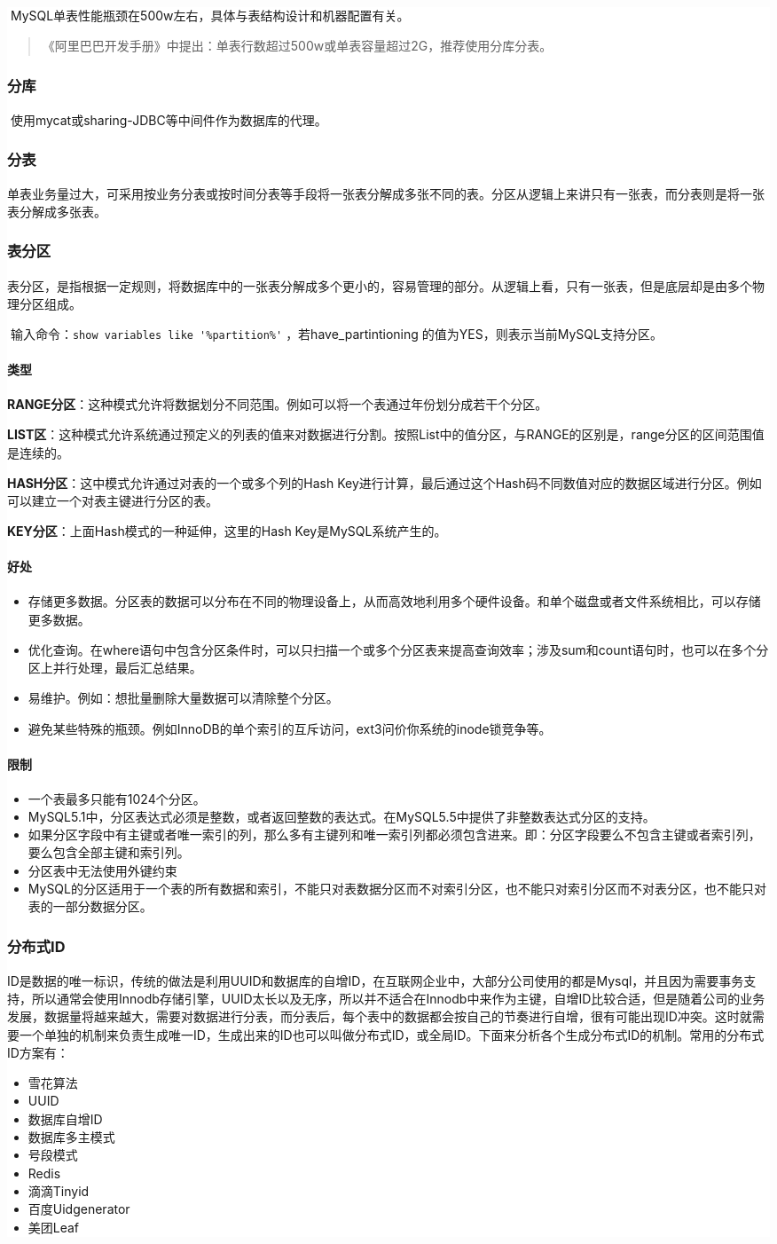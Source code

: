 ​		MySQL单表性能瓶颈在500w左右，具体与表结构设计和机器配置有关。

> 《阿里巴巴开发手册》中提出：单表行数超过500w或单表容量超过2G，推荐使用分库分表。

### 分库

​		使用mycat或sharing-JDBC等中间件作为数据库的代理。

### 分表

​		单表业务量过大，可采用按业务分表或按时间分表等手段将一张表分解成多张不同的表。分区从逻辑上来讲只有一张表，而分表则是将一张表分解成多张表。

### 表分区

​		表分区，是指根据一定规则，将数据库中的一张表分解成多个更小的，容易管理的部分。从逻辑上看，只有一张表，但是底层却是由多个物理分区组成。

​		输入命令：`show variables like '%partition%'` ，若have_partintioning 的值为YES，则表示当前MySQL支持分区。

#### 类型

**RANGE分区**：这种模式允许将数据划分不同范围。例如可以将一个表通过年份划分成若干个分区。

**LIST区**：这种模式允许系统通过预定义的列表的值来对数据进行分割。按照List中的值分区，与RANGE的区别是，range分区的区间范围值是连续的。

**HASH分区**：这中模式允许通过对表的一个或多个列的Hash Key进行计算，最后通过这个Hash码不同数值对应的数据区域进行分区。例如可以建立一个对表主键进行分区的表。

**KEY分区**：上面Hash模式的一种延伸，这里的Hash Key是MySQL系统产生的。

#### 好处

- 存储更多数据。分区表的数据可以分布在不同的物理设备上，从而高效地利用多个硬件设备。和单个磁盘或者文件系统相比，可以存储更多数据。

- 优化查询。在where语句中包含分区条件时，可以只扫描一个或多个分区表来提高查询效率；涉及sum和count语句时，也可以在多个分区上并行处理，最后汇总结果。
- 易维护。例如：想批量删除大量数据可以清除整个分区。
- 避免某些特殊的瓶颈。例如InnoDB的单个索引的互斥访问，ext3问价你系统的inode锁竞争等。

#### 限制

- 一个表最多只能有1024个分区。
- MySQL5.1中，分区表达式必须是整数，或者返回整数的表达式。在MySQL5.5中提供了非整数表达式分区的支持。
- 如果分区字段中有主键或者唯一索引的列，那么多有主键列和唯一索引列都必须包含进来。即：分区字段要么不包含主键或者索引列，要么包含全部主键和索引列。
- 分区表中无法使用外键约束
- MySQL的分区适用于一个表的所有数据和索引，不能只对表数据分区而不对索引分区，也不能只对索引分区而不对表分区，也不能只对表的一部分数据分区。

### 分布式ID

​		ID是数据的唯一标识，传统的做法是利用UUID和数据库的自增ID，在互联网企业中，大部分公司使用的都是Mysql，并且因为需要事务支持，所以通常会使用Innodb存储引擎，UUID太长以及无序，所以并不适合在Innodb中来作为主键，自增ID比较合适，但是随着公司的业务发展，数据量将越来越大，需要对数据进行分表，而分表后，每个表中的数据都会按自己的节奏进行自增，很有可能出现ID冲突。这时就需要一个单独的机制来负责生成唯一ID，生成出来的ID也可以叫做分布式ID，或全局ID。下面来分析各个生成分布式ID的机制。常用的分布式ID方案有：

- 雪花算法
- UUID
- 数据库自增ID
- 数据库多主模式
- 号段模式
- Redis
- 滴滴Tinyid
- 百度Uidgenerator
- 美团Leaf
